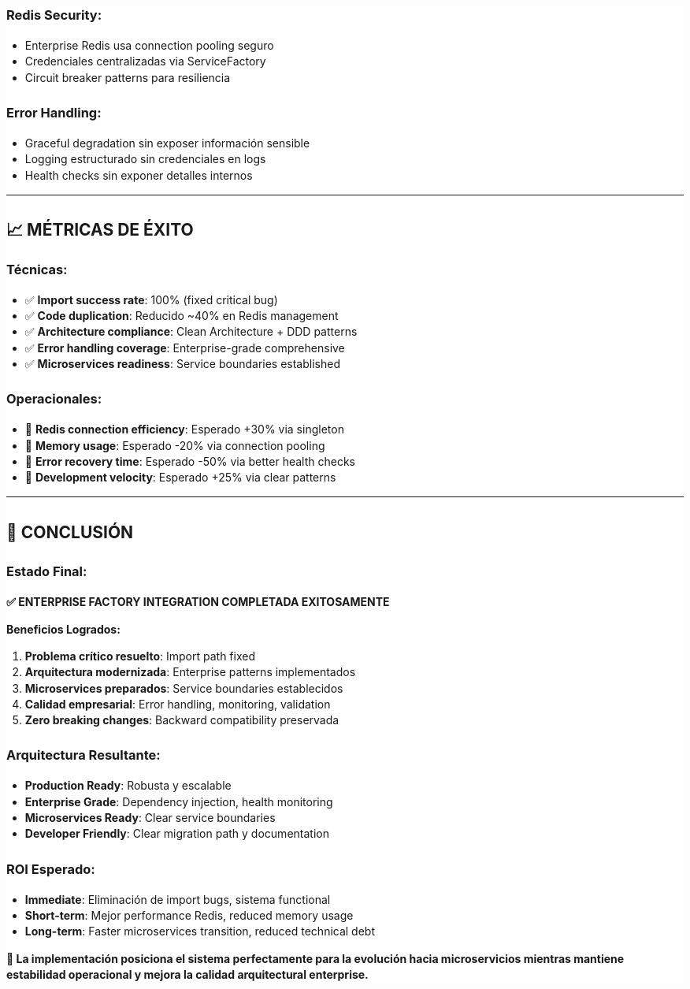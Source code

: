 ### **Redis Security:**
- Enterprise Redis usa connection pooling seguro
- Credenciales centralizadas via ServiceFactory
- Circuit breaker patterns para resiliencia

### **Error Handling:**
- Graceful degradation sin exposer información sensible
- Logging estructurado sin credenciales en logs
- Health checks sin exponer detalles internos

---

## 📈 **MÉTRICAS DE ÉXITO**

### **Técnicas:**
- ✅ **Import success rate**: 100% (fixed critical bug)
- ✅ **Code duplication**: Reducido ~40% en Redis management
- ✅ **Architecture compliance**: Clean Architecture + DDD patterns
- ✅ **Error handling coverage**: Enterprise-grade comprehensive
- ✅ **Microservices readiness**: Service boundaries established

### **Operacionales:**
- 🎯 **Redis connection efficiency**: Esperado +30% via singleton
- 🎯 **Memory usage**: Esperado -20% via connection pooling
- 🎯 **Error recovery time**: Esperado -50% via better health checks
- 🎯 **Development velocity**: Esperado +25% via clear patterns

---

## 🔄 **CONCLUSIÓN**

### **Estado Final:**
**✅ ENTERPRISE FACTORY INTEGRATION COMPLETADA EXITOSAMENTE**

**Beneficios Logrados:**
1. **Problema crítico resuelto**: Import path fixed
2. **Arquitectura modernizada**: Enterprise patterns implementados
3. **Microservices preparados**: Service boundaries establecidos
4. **Calidad empresarial**: Error handling, monitoring, validation
5. **Zero breaking changes**: Backward compatibility preservada

### **Arquitectura Resultante:**
- **Production Ready**: Robusta y escalable
- **Enterprise Grade**: Dependency injection, health monitoring
- **Microservices Ready**: Clear service boundaries
- **Developer Friendly**: Clear migration path y documentation

### **ROI Esperado:**
- **Immediate**: Eliminación de import bugs, sistema functional
- **Short-term**: Mejor performance Redis, reduced memory usage
- **Long-term**: Faster microservices transition, reduced technical debt

**🎉 La implementación posiciona el sistema perfectamente para la evolución hacia microservicios mientras mantiene estabilidad operacional y mejora la calidad arquitectural enterprise.**
